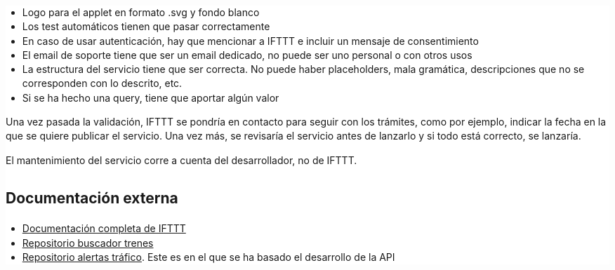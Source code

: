 - Logo para el applet en formato .svg y fondo blanco
- Los test automáticos tienen que pasar correctamente
- En caso de usar autenticación, hay que mencionar a IFTTT e incluir un mensaje de consentimiento
- El email de soporte tiene que ser un email dedicado, no puede ser uno personal o con otros usos
- La estructura del servicio tiene que ser correcta. No puede haber placeholders, mala gramática, descripciones que no se corresponden con lo descrito, etc.
- Si se ha hecho una query, tiene que aportar algún valor

Una vez pasada la validación, IFTTT se pondría en contacto para seguir con los trámites, como por ejemplo, indicar la fecha en la que se quiere publicar el servicio. Una vez más, se revisaría el servicio antes de lanzarlo y si todo está correcto, se lanzaría.

El mantenimiento del servicio corre a cuenta del desarrollador, no de IFTTT.

## Documentación externa

- [Documentación completa de IFTTT](https://ifttt.com/docs)
- [Repositorio buscador trenes](https://github.com/Fullercon/train-finder)
- [Repositorio alertas tráfico](https://github.com/apastel/traffic-alert). Este es en el que se ha basado el desarrollo de la API
